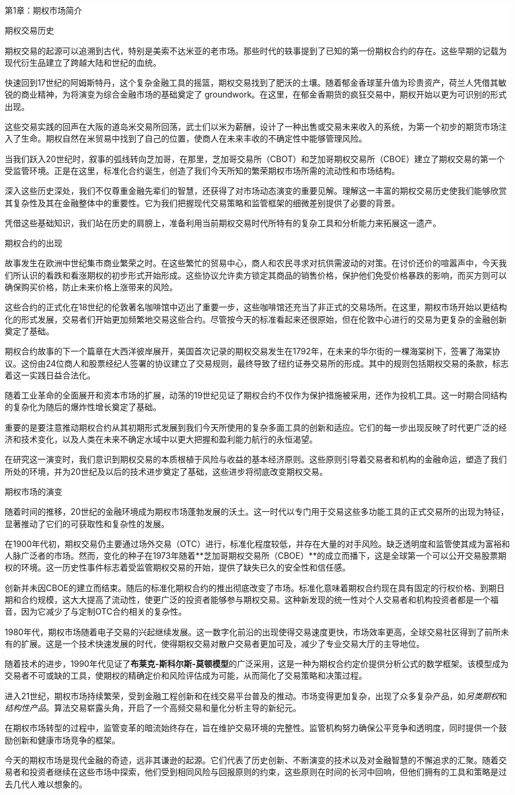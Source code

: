 第1章：期权市场简介

期权交易历史

期权交易的起源可以追溯到古代，特别是美索不达米亚的老市场。那些时代的轶事提到了已知的第一份期权合约的存在。这些早期的记载为现代衍生品建立了跨越大陆和世纪的血统。

快速回到17世纪的阿姆斯特丹，这个复杂金融工具的摇篮，期权交易找到了肥沃的土壤。随着郁金香球茎升值为珍贵资产，荷兰人凭借其敏锐的商业精神，为将演变为综合金融市场的基础奠定了 groundwork。在这里，在郁金香期货的疯狂交易中，期权开始以更为可识别的形式出现。

这些交易实践的回声在大阪的道岛米交易所回荡，武士们以米为薪酬，设计了一种出售或交易未来收入的系统，为第一个初步的期货市场注入了生命。期权自然在米贸易中找到了自己的位置，使商人在未来丰收的不确定性中能够管理风险。

当我们跃入20世纪时，叙事的弧线转向芝加哥，在那里，芝加哥交易所（CBOT）和芝加哥期权交易所（CBOE）建立了期权交易的第一个受监管环境。正是在这里，标准化合约诞生，创造了我们今天所知的繁荣期权市场所需的流动性和市场结构。

深入这些历史深处，我们不仅尊重金融先辈们的智慧，还获得了对市场动态演变的重要见解。理解这一丰富的期权交易历史使我们能够欣赏其复杂性及其在金融整体中的重要性。它为我们把握现代交易策略和监管框架的细微差别提供了必要的背景。

凭借这些基础知识，我们站在历史的肩膀上，准备利用当前期权交易时代所特有的复杂工具和分析能力来拓展这一遗产。

期权合约的出现

故事发生在欧洲中世纪集市商业繁荣之时。在这些繁忙的贸易中心，商人和农民寻求对抗供需波动的对策。在讨价还价的喧嚣声中，今天我们所认识的看跌和看涨期权的初步形式开始形成。这些协议允许卖方锁定其商品的销售价格，保护他们免受价格暴跌的影响，而买方则可以确保购买价格，防止未来价格上涨带来的风险。

这些合约的正式化在18世纪的伦敦著名咖啡馆中迈出了重要一步，这些咖啡馆还充当了非正式的交易场所。在这里，期权市场开始以更结构化的形式发展，交易者们开始更加频繁地交易这些合约。尽管按今天的标准看起来还很原始，但在伦敦中心进行的交易为更复杂的金融创新奠定了基础。

期权合约故事的下一个篇章在大西洋彼岸展开，美国首次记录的期权交易发生在1792年，在未来的华尔街的一棵海棠树下，签署了海棠协议。这份由24位商人和股票经纪人签署的协议建立了交易规则，最终导致了纽约证券交易所的形成。其中的规则包括期权交易的条款，标志着这一实践日益合法化。

随着工业革命的全面展开和资本市场的扩展，动荡的19世纪见证了期权合约不仅作为保护措施被采用，还作为投机工具。这一时期合同结构的复杂化为随后的爆炸性增长奠定了基础。

重要的是要注意推动期权合约从其初期形式发展到我们今天所使用的复杂多面工具的创新和适应。它们的每一步出现反映了时代更广泛的经济和技术变化，以及人类在未来不确定水域中以更大把握和盈利能力航行的永恒渴望。

在研究这一演变时，我们意识到期权交易的本质根植于风险与收益的基本经济原则。这些原则引导着交易者和机构的金融命运，塑造了我们所处的环境，并为20世纪及以后的技术进步奠定了基础，这些进步将彻底改变期权交易。

期权市场的演变

随着时间的推移，20世纪的金融环境成为期权市场蓬勃发展的沃土。这一时代以专门用于交易这些多功能工具的正式交易所的出现为特征，显著推动了它们的可获取性和复杂性的发展。

在1900年代初，期权交易仍主要通过场外交易（OTC）进行，标准化程度较低，并存在大量的对手风险。缺乏透明度和监管使其成为富裕和人脉广泛者的市场。然而，变化的种子在1973年随着**芝加哥期权交易所（CBOE）**的成立而播下，这是全球第一个可以公开交易股票期权的环境。这一历史性事件标志着受监管期权交易的开始，提供了缺失已久的安全性和信任感。

创新并未因CBOE的建立而结束。随后的标准化期权合约的推出彻底改变了市场。标准化意味着期权合约现在具有固定的行权价格、到期日期和合约规模，这大大提高了流动性，使更广泛的投资者能够参与期权交易。这种新发现的统一性对个人交易者和机构投资者都是一个福音，因为它减少了与定制OTC合约相关的复杂性。

1980年代，期权市场随着电子交易的兴起继续发展。这一数字化前沿的出现使得交易速度更快，市场效率更高，全球交易社区得到了前所未有的扩展。这是一个技术快速发展的时代，使得期权交易对散户交易者更加可及，减少了专业交易大厅的主导地位。

随着技术的进步，1990年代见证了**布莱克-斯科尔斯-莫顿模型**的广泛采用，这是一种为期权合约定价提供分析公式的数学框架。该模型成为交易者不可或缺的工具，使期权的精确定价和风险评估成为可能，从而简化了交易策略和决策过程。

进入21世纪，期权市场持续繁荣，受到金融工程创新和在线交易平台普及的推动。市场变得更加复杂，出现了众多复杂产品，如*另类期权*和*结构性产品*。算法交易崭露头角，开启了一个高频交易和量化分析主导的新纪元。

在期权市场转型的过程中，监管变革的暗流始终存在，旨在维护交易环境的完整性。监管机构努力确保公平竞争和透明度，同时提供一个鼓励创新和健康市场竞争的框架。

今天的期权市场是现代金融的奇迹，远非其谦逊的起源。它们代表了历史创新、不断演变的技术以及对金融智慧的不懈追求的汇聚。随着交易者和投资者继续在这些市场中探索，他们受到相同风险与回报原则的约束，这些原则在时间的长河中回响，但他们拥有的工具和策略是过去几代人难以想象的。
